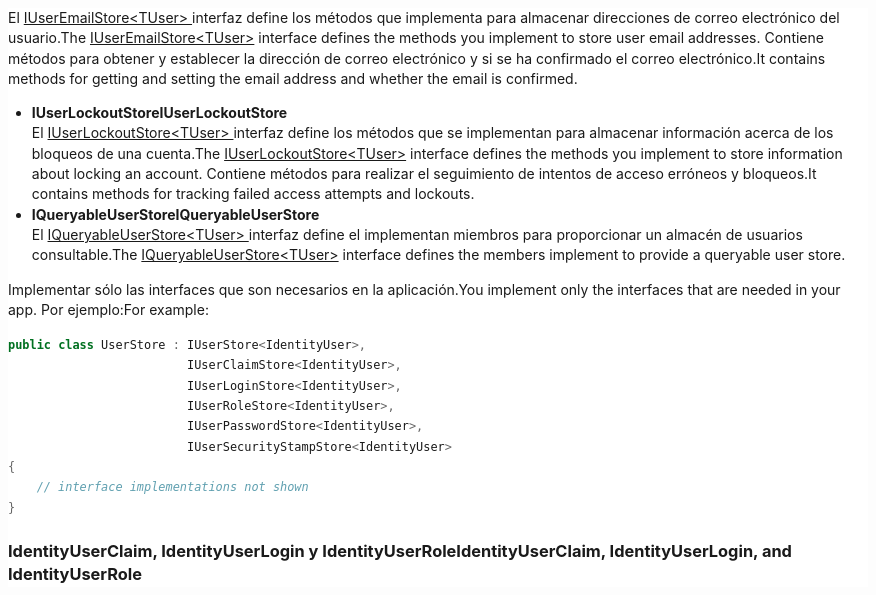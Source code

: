  <span data-ttu-id="57f37-240">El [IUserEmailStore&lt;TUser&gt; ](https://docs.microsoft.com/aspnet/core/api/microsoft.aspnetcore.identity.iuseremailstore-1) interfaz define los métodos que implementa para almacenar direcciones de correo electrónico del usuario.</span><span class="sxs-lookup"><span data-stu-id="57f37-240">The [IUserEmailStore&lt;TUser&gt;](https://docs.microsoft.com/aspnet/core/api/microsoft.aspnetcore.identity.iuseremailstore-1) interface defines the methods you implement to store user email addresses.</span></span> <span data-ttu-id="57f37-241">Contiene métodos para obtener y establecer la dirección de correo electrónico y si se ha confirmado el correo electrónico.</span><span class="sxs-lookup"><span data-stu-id="57f37-241">It contains methods for getting and setting the email address and whether the email is confirmed.</span></span>
- <span data-ttu-id="57f37-242">**IUserLockoutStore**</span><span class="sxs-lookup"><span data-stu-id="57f37-242">**IUserLockoutStore**</span></span>  
 <span data-ttu-id="57f37-243">El [IUserLockoutStore&lt;TUser&gt; ](https://docs.microsoft.com/aspnet/core/api/microsoft.aspnetcore.identity.iuserlockoutstore-1) interfaz define los métodos que se implementan para almacenar información acerca de los bloqueos de una cuenta.</span><span class="sxs-lookup"><span data-stu-id="57f37-243">The [IUserLockoutStore&lt;TUser&gt;](https://docs.microsoft.com/aspnet/core/api/microsoft.aspnetcore.identity.iuserlockoutstore-1) interface defines the methods you implement to store information about locking an account.</span></span> <span data-ttu-id="57f37-244">Contiene métodos para realizar el seguimiento de intentos de acceso erróneos y bloqueos.</span><span class="sxs-lookup"><span data-stu-id="57f37-244">It contains methods for tracking failed access attempts and lockouts.</span></span>
- <span data-ttu-id="57f37-245">**IQueryableUserStore**</span><span class="sxs-lookup"><span data-stu-id="57f37-245">**IQueryableUserStore**</span></span>  
 <span data-ttu-id="57f37-246">El [IQueryableUserStore&lt;TUser&gt; ](https://docs.microsoft.com/aspnet/core/api/microsoft.aspnetcore.identity.iqueryableuserstore-1) interfaz define el implementan miembros para proporcionar un almacén de usuarios consultable.</span><span class="sxs-lookup"><span data-stu-id="57f37-246">The [IQueryableUserStore&lt;TUser&gt;](https://docs.microsoft.com/aspnet/core/api/microsoft.aspnetcore.identity.iqueryableuserstore-1) interface defines the members implement to provide a queryable user store.</span></span>

<span data-ttu-id="57f37-247">Implementar sólo las interfaces que son necesarios en la aplicación.</span><span class="sxs-lookup"><span data-stu-id="57f37-247">You implement only the interfaces that are needed in your app.</span></span> <span data-ttu-id="57f37-248">Por ejemplo:</span><span class="sxs-lookup"><span data-stu-id="57f37-248">For example:</span></span>

```csharp
public class UserStore : IUserStore<IdentityUser>,
                         IUserClaimStore<IdentityUser>,
                         IUserLoginStore<IdentityUser>,
                         IUserRoleStore<IdentityUser>,
                         IUserPasswordStore<IdentityUser>,
                         IUserSecurityStampStore<IdentityUser>
{
    // interface implementations not shown
}
```

### <a name="identityuserclaim-identityuserlogin-and-identityuserrole"></a><span data-ttu-id="57f37-249">IdentityUserClaim, IdentityUserLogin y IdentityUserRole</span><span class="sxs-lookup"><span data-stu-id="57f37-249">IdentityUserClaim, IdentityUserLogin, and IdentityUserRole</span></span>
